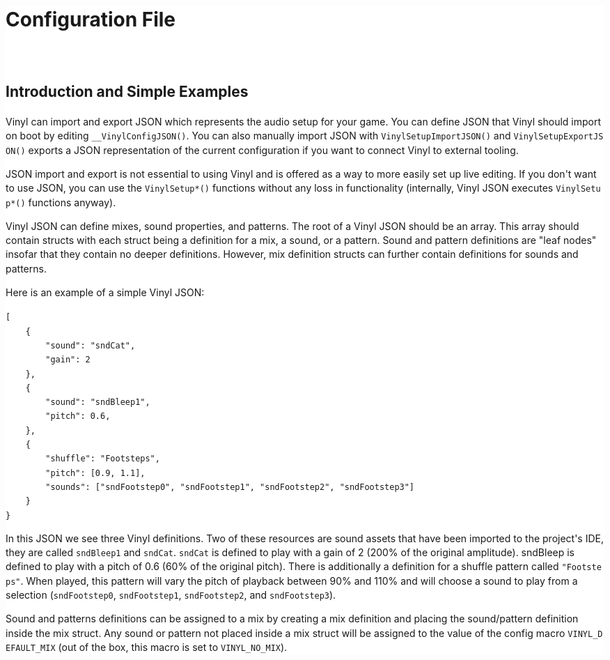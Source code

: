 # Configuration File

&nbsp;

## Introduction and Simple Examples

Vinyl can import and export JSON which represents the audio setup for your game. You can define JSON that Vinyl should import on boot by editing `__VinylConfigJSON()`. You can also manually import JSON with `VinylSetupImportJSON()` and `VinylSetupExportJSON()` exports a JSON representation of the current configuration if you want to connect Vinyl to external tooling.

JSON import and export is not essential to using Vinyl and is offered as a way to more easily set up live editing. If you don't want to use JSON, you can use the `VinylSetup*()` functions without any loss in functionality (internally, Vinyl JSON executes `VinylSetup*()` functions anyway).

Vinyl JSON can define mixes, sound properties, and patterns. The root of a Vinyl JSON should be an array. This array should contain structs with each struct being a definition for a mix, a sound, or a pattern. Sound and pattern definitions are "leaf nodes" insofar that they contain no deeper definitions. However, mix definition structs can further contain definitions for sounds and patterns.

Here is an example of a simple Vinyl JSON:

```
[
    {
        "sound": "sndCat",
        "gain": 2
    },
    {
        "sound": "sndBleep1",
        "pitch": 0.6,
    },
    {
        "shuffle": "Footsteps",
        "pitch": [0.9, 1.1],
        "sounds": ["sndFootstep0", "sndFootstep1", "sndFootstep2", "sndFootstep3"]
    }
}
```

In this JSON we see three Vinyl definitions. Two of these resources are sound assets that have been imported to the project's IDE, they are called `sndBleep1` and `sndCat`. `sndCat` is defined to play with a gain of 2 (200% of the original amplitude). sndBleep is defined to play with a pitch of 0.6 (60% of the original pitch). There is additionally a definition for a shuffle pattern called `"Footsteps"`. When played, this pattern will vary the pitch of playback between 90% and 110% and will choose a sound to play from a selection (`sndFootstep0`, `sndFootstep1`, `sndFootstep2`, and `sndFootstep3`).

Sound and patterns definitions can be assigned to a mix by creating a mix definition and placing the sound/pattern definition inside the mix struct. Any sound or pattern not placed inside a mix struct will be assigned to the value of the config macro `VINYL_DEFAULT_MIX` (out of the box, this macro is set to `VINYL_NO_MIX`).
